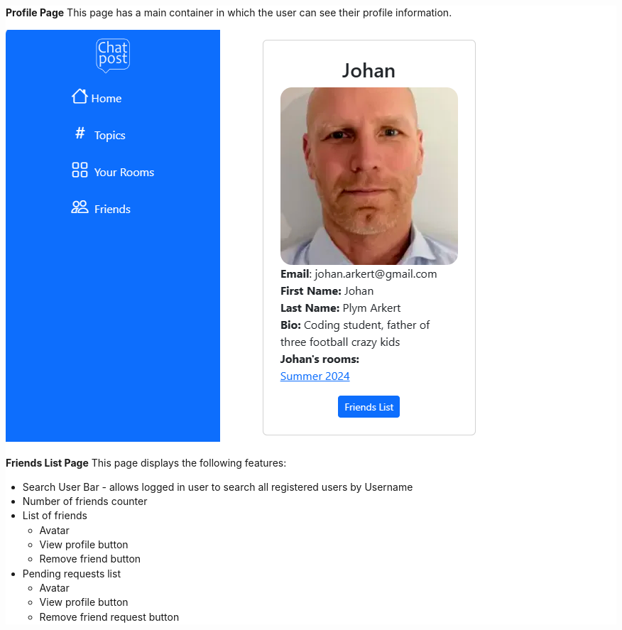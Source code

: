 **Profile Page**
This page has a main container in which the user can see their profile information.

![Profile page](documentation/features/profile_page.png)

**Friends List Page**
This page displays the following features:
- Search User Bar - allows logged in user to search all registered users by Username
- Number of friends counter
- List of friends
    - Avatar
    - View profile button
    - Remove friend button
- Pending requests list
    - Avatar
    - View profile button
    - Remove friend request button